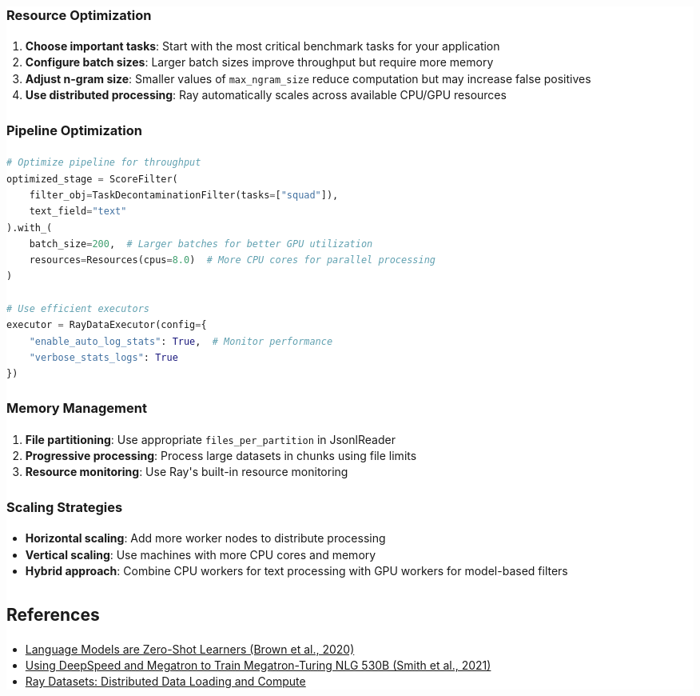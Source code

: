### Resource Optimization

1. **Choose important tasks**: Start with the most critical benchmark tasks for your application
2. **Configure batch sizes**: Larger batch sizes improve throughput but require more memory
3. **Adjust n-gram size**: Smaller values of `max_ngram_size` reduce computation but may increase false positives
4. **Use distributed processing**: Ray automatically scales across available CPU/GPU resources

### Pipeline Optimization

```python
# Optimize pipeline for throughput
optimized_stage = ScoreFilter(
    filter_obj=TaskDecontaminationFilter(tasks=["squad"]),
    text_field="text"
).with_(
    batch_size=200,  # Larger batches for better GPU utilization
    resources=Resources(cpus=8.0)  # More CPU cores for parallel processing
)

# Use efficient executors
executor = RayDataExecutor(config={
    "enable_auto_log_stats": True,  # Monitor performance
    "verbose_stats_logs": True
})
```

### Memory Management

1. **File partitioning**: Use appropriate `files_per_partition` in JsonlReader
2. **Progressive processing**: Process large datasets in chunks using file limits
3. **Resource monitoring**: Use Ray's built-in resource monitoring

### Scaling Strategies

- **Horizontal scaling**: Add more worker nodes to distribute processing
- **Vertical scaling**: Use machines with more CPU cores and memory
- **Hybrid approach**: Combine CPU workers for text processing with GPU workers for model-based filters

## References

- [Language Models are Zero-Shot Learners (Brown et al., 2020)](https://arxiv.org/abs/2005.14165)
- [Using DeepSpeed and Megatron to Train Megatron-Turing NLG 530B (Smith et al., 2021)](https://arxiv.org/abs/2201.11990)
- [Ray Datasets: Distributed Data Loading and Compute](https://docs.ray.io/en/latest/data/dataset.html)
